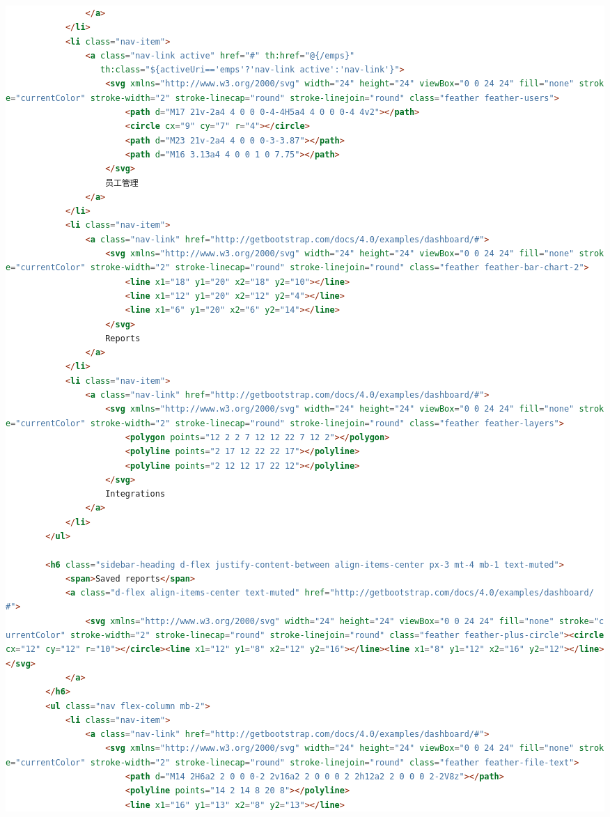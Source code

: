 ```html
                </a>
            </li>
            <li class="nav-item">
                <a class="nav-link active" href="#" th:href="@{/emps}"
                   th:class="${activeUri=='emps'?'nav-link active':'nav-link'}">
                    <svg xmlns="http://www.w3.org/2000/svg" width="24" height="24" viewBox="0 0 24 24" fill="none" stroke="currentColor" stroke-width="2" stroke-linecap="round" stroke-linejoin="round" class="feather feather-users">
                        <path d="M17 21v-2a4 4 0 0 0-4-4H5a4 4 0 0 0-4 4v2"></path>
                        <circle cx="9" cy="7" r="4"></circle>
                        <path d="M23 21v-2a4 4 0 0 0-3-3.87"></path>
                        <path d="M16 3.13a4 4 0 0 1 0 7.75"></path>
                    </svg>
                    员工管理
                </a>
            </li>
            <li class="nav-item">
                <a class="nav-link" href="http://getbootstrap.com/docs/4.0/examples/dashboard/#">
                    <svg xmlns="http://www.w3.org/2000/svg" width="24" height="24" viewBox="0 0 24 24" fill="none" stroke="currentColor" stroke-width="2" stroke-linecap="round" stroke-linejoin="round" class="feather feather-bar-chart-2">
                        <line x1="18" y1="20" x2="18" y2="10"></line>
                        <line x1="12" y1="20" x2="12" y2="4"></line>
                        <line x1="6" y1="20" x2="6" y2="14"></line>
                    </svg>
                    Reports
                </a>
            </li>
            <li class="nav-item">
                <a class="nav-link" href="http://getbootstrap.com/docs/4.0/examples/dashboard/#">
                    <svg xmlns="http://www.w3.org/2000/svg" width="24" height="24" viewBox="0 0 24 24" fill="none" stroke="currentColor" stroke-width="2" stroke-linecap="round" stroke-linejoin="round" class="feather feather-layers">
                        <polygon points="12 2 2 7 12 12 22 7 12 2"></polygon>
                        <polyline points="2 17 12 22 22 17"></polyline>
                        <polyline points="2 12 12 17 22 12"></polyline>
                    </svg>
                    Integrations
                </a>
            </li>
        </ul>

        <h6 class="sidebar-heading d-flex justify-content-between align-items-center px-3 mt-4 mb-1 text-muted">
            <span>Saved reports</span>
            <a class="d-flex align-items-center text-muted" href="http://getbootstrap.com/docs/4.0/examples/dashboard/#">
                <svg xmlns="http://www.w3.org/2000/svg" width="24" height="24" viewBox="0 0 24 24" fill="none" stroke="currentColor" stroke-width="2" stroke-linecap="round" stroke-linejoin="round" class="feather feather-plus-circle"><circle cx="12" cy="12" r="10"></circle><line x1="12" y1="8" x2="12" y2="16"></line><line x1="8" y1="12" x2="16" y2="12"></line></svg>
            </a>
        </h6>
        <ul class="nav flex-column mb-2">
            <li class="nav-item">
                <a class="nav-link" href="http://getbootstrap.com/docs/4.0/examples/dashboard/#">
                    <svg xmlns="http://www.w3.org/2000/svg" width="24" height="24" viewBox="0 0 24 24" fill="none" stroke="currentColor" stroke-width="2" stroke-linecap="round" stroke-linejoin="round" class="feather feather-file-text">
                        <path d="M14 2H6a2 2 0 0 0-2 2v16a2 2 0 0 0 2 2h12a2 2 0 0 0 2-2V8z"></path>
                        <polyline points="14 2 14 8 20 8"></polyline>
                        <line x1="16" y1="13" x2="8" y2="13"></line>
```